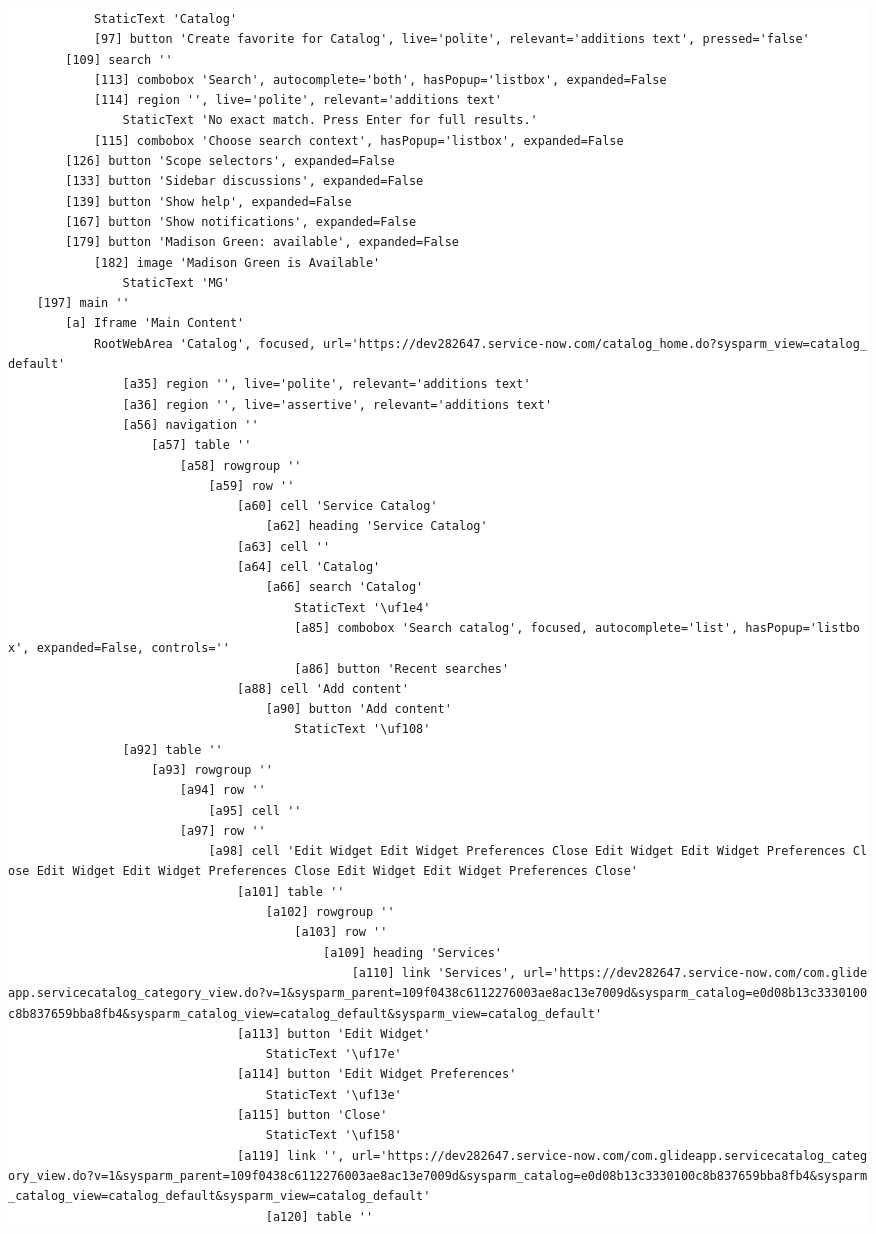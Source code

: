 ```
			StaticText 'Catalog'
			[97] button 'Create favorite for Catalog', live='polite', relevant='additions text', pressed='false'
		[109] search ''
			[113] combobox 'Search', autocomplete='both', hasPopup='listbox', expanded=False
			[114] region '', live='polite', relevant='additions text'
				StaticText 'No exact match. Press Enter for full results.'
			[115] combobox 'Choose search context', hasPopup='listbox', expanded=False
		[126] button 'Scope selectors', expanded=False
		[133] button 'Sidebar discussions', expanded=False
		[139] button 'Show help', expanded=False
		[167] button 'Show notifications', expanded=False
		[179] button 'Madison Green: available', expanded=False
			[182] image 'Madison Green is Available'
				StaticText 'MG'
	[197] main ''
		[a] Iframe 'Main Content'
			RootWebArea 'Catalog', focused, url='https://dev282647.service-now.com/catalog_home.do?sysparm_view=catalog_default'
				[a35] region '', live='polite', relevant='additions text'
				[a36] region '', live='assertive', relevant='additions text'
				[a56] navigation ''
					[a57] table ''
						[a58] rowgroup ''
							[a59] row ''
								[a60] cell 'Service Catalog'
									[a62] heading 'Service Catalog'
								[a63] cell ''
								[a64] cell 'Catalog'
									[a66] search 'Catalog'
										StaticText '\uf1e4'
										[a85] combobox 'Search catalog', focused, autocomplete='list', hasPopup='listbox', expanded=False, controls=''
										[a86] button 'Recent searches'
								[a88] cell 'Add content'
									[a90] button 'Add content'
										StaticText '\uf108'
				[a92] table ''
					[a93] rowgroup ''
						[a94] row ''
							[a95] cell ''
						[a97] row ''
							[a98] cell 'Edit Widget Edit Widget Preferences Close Edit Widget Edit Widget Preferences Close Edit Widget Edit Widget Preferences Close Edit Widget Edit Widget Preferences Close'
								[a101] table ''
									[a102] rowgroup ''
										[a103] row ''
											[a109] heading 'Services'
												[a110] link 'Services', url='https://dev282647.service-now.com/com.glideapp.servicecatalog_category_view.do?v=1&sysparm_parent=109f0438c6112276003ae8ac13e7009d&sysparm_catalog=e0d08b13c3330100c8b837659bba8fb4&sysparm_catalog_view=catalog_default&sysparm_view=catalog_default'
								[a113] button 'Edit Widget'
									StaticText '\uf17e'
								[a114] button 'Edit Widget Preferences'
									StaticText '\uf13e'
								[a115] button 'Close'
									StaticText '\uf158'
								[a119] link '', url='https://dev282647.service-now.com/com.glideapp.servicecatalog_category_view.do?v=1&sysparm_parent=109f0438c6112276003ae8ac13e7009d&sysparm_catalog=e0d08b13c3330100c8b837659bba8fb4&sysparm_catalog_view=catalog_default&sysparm_view=catalog_default'
									[a120] table ''
```